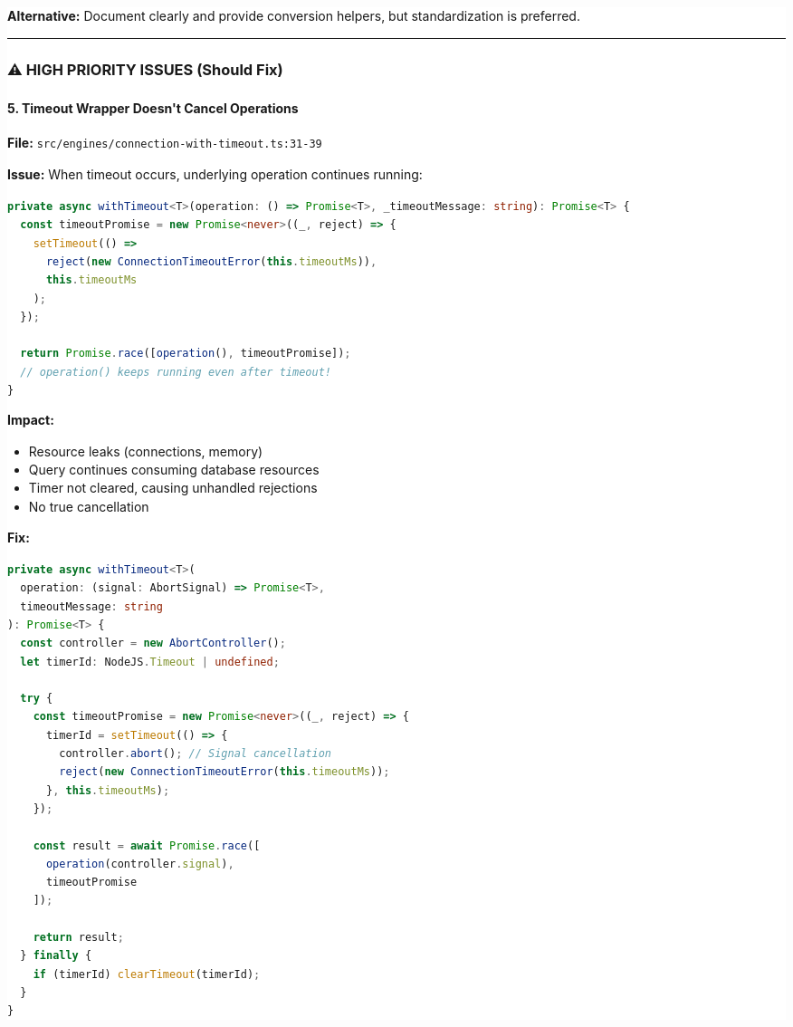 **Alternative:** Document clearly and provide conversion helpers, but standardization is preferred.

---

### ⚠️ HIGH PRIORITY ISSUES (Should Fix)

#### 5. Timeout Wrapper Doesn't Cancel Operations
**File:** `src/engines/connection-with-timeout.ts:31-39`

**Issue:**
When timeout occurs, underlying operation continues running:

```typescript
private async withTimeout<T>(operation: () => Promise<T>, _timeoutMessage: string): Promise<T> {
  const timeoutPromise = new Promise<never>((_, reject) => {
    setTimeout(() =>
      reject(new ConnectionTimeoutError(this.timeoutMs)),
      this.timeoutMs
    );
  });

  return Promise.race([operation(), timeoutPromise]);
  // operation() keeps running even after timeout!
}
```

**Impact:**
- Resource leaks (connections, memory)
- Query continues consuming database resources
- Timer not cleared, causing unhandled rejections
- No true cancellation

**Fix:**
```typescript
private async withTimeout<T>(
  operation: (signal: AbortSignal) => Promise<T>,
  timeoutMessage: string
): Promise<T> {
  const controller = new AbortController();
  let timerId: NodeJS.Timeout | undefined;

  try {
    const timeoutPromise = new Promise<never>((_, reject) => {
      timerId = setTimeout(() => {
        controller.abort(); // Signal cancellation
        reject(new ConnectionTimeoutError(this.timeoutMs));
      }, this.timeoutMs);
    });

    const result = await Promise.race([
      operation(controller.signal),
      timeoutPromise
    ]);

    return result;
  } finally {
    if (timerId) clearTimeout(timerId);
  }
}
```
